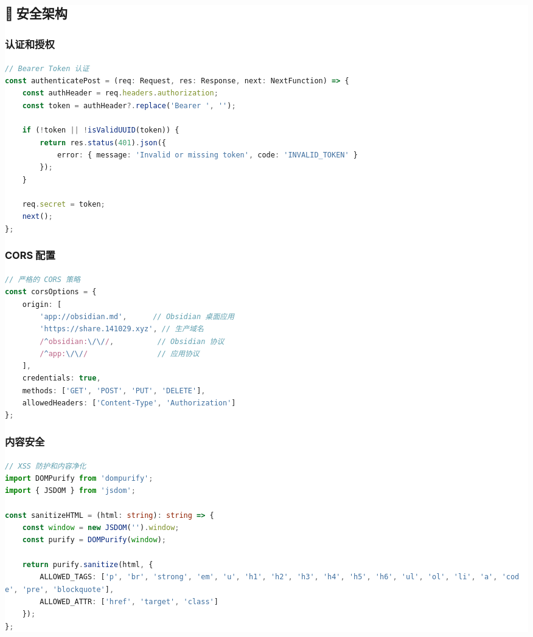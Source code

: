 ## 🔐 安全架构

### 认证和授权

```typescript
// Bearer Token 认证
const authenticatePost = (req: Request, res: Response, next: NextFunction) => {
    const authHeader = req.headers.authorization;
    const token = authHeader?.replace('Bearer ', '');
    
    if (!token || !isValidUUID(token)) {
        return res.status(401).json({
            error: { message: 'Invalid or missing token', code: 'INVALID_TOKEN' }
        });
    }
    
    req.secret = token;
    next();
};
```

### CORS 配置

```typescript
// 严格的 CORS 策略
const corsOptions = {
    origin: [
        'app://obsidian.md',      // Obsidian 桌面应用
        'https://share.141029.xyz', // 生产域名
        /^obsidian:\/\//,          // Obsidian 协议
        /^app:\/\//                // 应用协议
    ],
    credentials: true,
    methods: ['GET', 'POST', 'PUT', 'DELETE'],
    allowedHeaders: ['Content-Type', 'Authorization']
};
```

### 内容安全

```typescript
// XSS 防护和内容净化
import DOMPurify from 'dompurify';
import { JSDOM } from 'jsdom';

const sanitizeHTML = (html: string): string => {
    const window = new JSDOM('').window;
    const purify = DOMPurify(window);
    
    return purify.sanitize(html, {
        ALLOWED_TAGS: ['p', 'br', 'strong', 'em', 'u', 'h1', 'h2', 'h3', 'h4', 'h5', 'h6', 'ul', 'ol', 'li', 'a', 'code', 'pre', 'blockquote'],
        ALLOWED_ATTR: ['href', 'target', 'class']
    });
};
```
